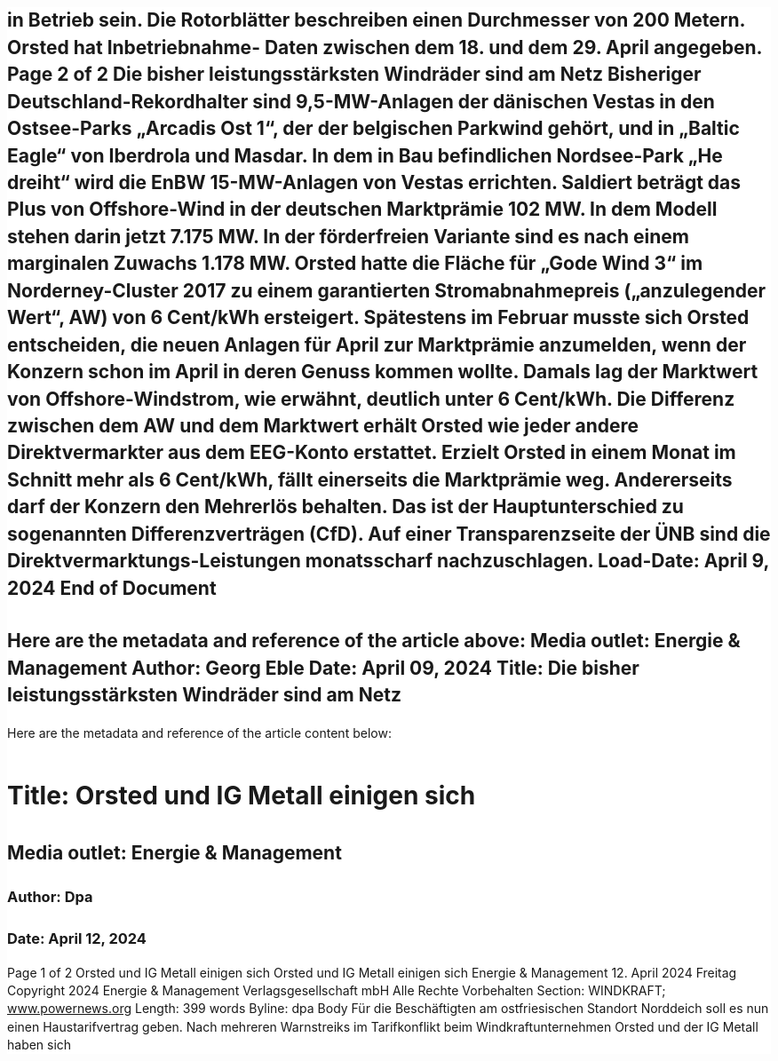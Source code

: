 in Betrieb sein. Die Rotorblätter beschreiben einen Durchmesser von 200 Metern. Orsted hat Inbetriebnahme-
Daten zwischen dem 18. und dem 29. April angegeben.
Page 2 of 2
Die bisher leistungsstärksten Windräder sind am Netz
Bisheriger Deutschland-Rekordhalter sind 9,5-MW-Anlagen der dänischen Vestas in den Ostsee-Parks „Arcadis 
Ost 1“, der der belgischen Parkwind gehört, und in „Baltic Eagle“ von Iberdrola und Masdar. In dem in Bau 
befindlichen Nordsee-Park „He dreiht“ wird die EnBW 15-MW-Anlagen von Vestas errichten.
Saldiert beträgt das Plus von Offshore-Wind in der deutschen Marktprämie 102 MW. In dem Modell stehen darin 
jetzt 7.175 MW. In der förderfreien Variante sind es nach einem marginalen Zuwachs 1.178 MW.
Orsted hatte die Fläche für „Gode Wind 3“ im Norderney-Cluster 2017 zu einem garantierten Stromabnahmepreis 
(„anzulegender Wert“, AW) von 6 Cent/kWh ersteigert. Spätestens im Februar musste sich Orsted entscheiden, die 
neuen Anlagen für April zur Marktprämie anzumelden, wenn der Konzern schon im April in deren Genuss kommen 
wollte. Damals lag der Marktwert von Offshore-Windstrom, wie erwähnt, deutlich unter 6 Cent/kWh. Die Differenz 
zwischen dem AW und dem Marktwert erhält Orsted wie jeder andere Direktvermarkter aus dem EEG-Konto 
erstattet. Erzielt Orsted in einem Monat im Schnitt mehr als 6 Cent/kWh, fällt einerseits die Marktprämie weg. 
Andererseits darf der Konzern den Mehrerlös behalten. Das ist der Hauptunterschied zu sogenannten 
Differenzverträgen (CfD).
Auf einer Transparenzseite der ÜNB sind die Direktvermarktungs-Leistungen monatsscharf nachzuschlagen.
Load-Date: April 9, 2024
End of Document
---
Here are the metadata and reference of the article above:
Media outlet: Energie & Management
Author: Georg Eble
Date: April 09, 2024
Title: Die bisher leistungsstärksten Windräder sind am Netz
---


Here are the metadata and reference of the article content below:
# Title: Orsted und IG Metall einigen sich
## Media outlet: Energie & Management
### Author: Dpa
### Date: April 12, 2024

Page 1 of 2
Orsted und IG Metall einigen sich
Orsted und IG Metall einigen sich
Energie & Management
12. April 2024 Freitag
Copyright 2024 Energie & Management Verlagsgesellschaft mbH Alle Rechte Vorbehalten
Section: WINDKRAFT; www.powernews.org
Length: 399 words
Byline: dpa
Body
Für die Beschäftigten am ostfriesischen Standort Norddeich soll es nun einen Haustarifvertrag geben.
Nach mehreren Warnstreiks im Tarifkonflikt beim Windkraftunternehmen Orsted und der IG Metall haben sich 